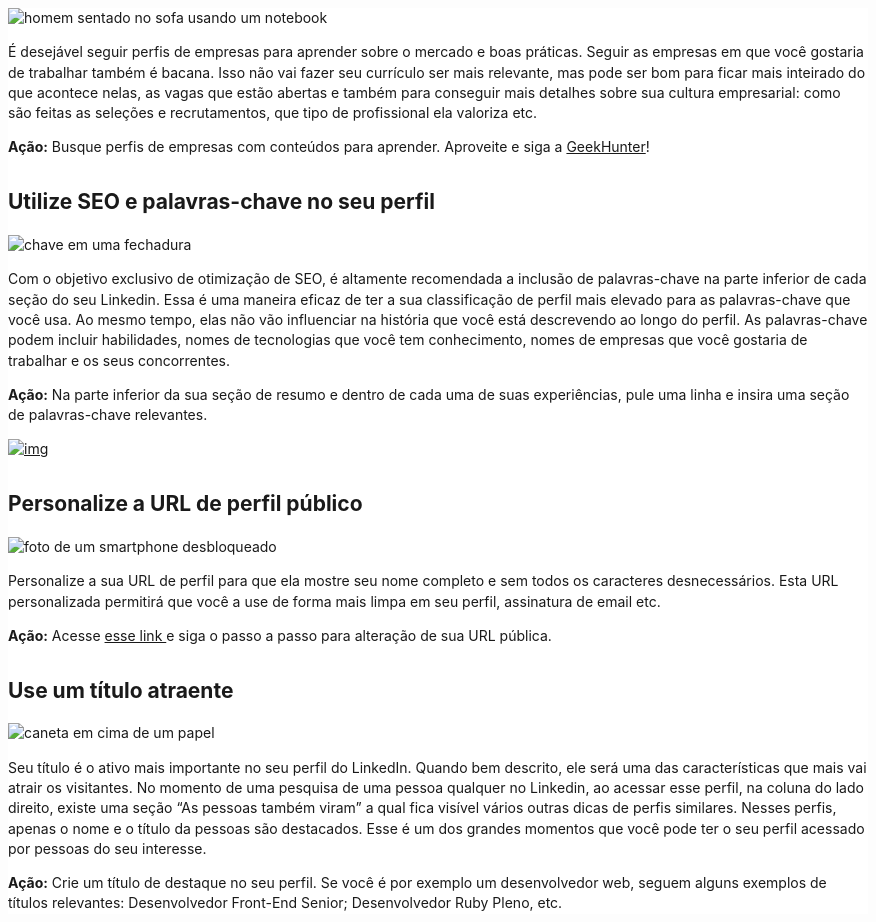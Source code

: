![homem sentado no sofa usando um notebook](https://geekblogti.wpengine.com/wp-content/uploads/2017/01/Siga-empresas-min.jpg)

É desejável seguir perfis de empresas para aprender sobre o mercado e boas práticas. Seguir as empresas em que você gostaria de trabalhar também é bacana. Isso não vai fazer seu currículo ser mais relevante, mas pode ser bom para ficar mais inteirado do que acontece nelas, as vagas que estão abertas  e também para conseguir mais detalhes sobre sua cultura empresarial: como são feitas as seleções e recrutamentos, que tipo de profissional ela valoriza etc.

**Ação:** Busque perfis de empresas com conteúdos para aprender. Aproveite e siga a [GeekHunter](https://geekblogti.wpengine.com/as-melhores-dicas-para-ir-alem-do-perfil-campeao-no-linkedin/)!

## **Utilize SEO e palavras-chave no seu perfil**

![chave em uma fechadura](https://geekblogti.wpengine.com/wp-content/uploads/2017/01/Utilize-SEO-e-palavras-chave-no-seu-perfil-min.jpg)

Com o objetivo exclusivo de otimização de SEO, é altamente recomendada a inclusão de palavras-chave na parte inferior de cada seção do seu Linkedin. Essa é uma maneira eficaz de ter a sua classificação de perfil mais elevado para as palavras-chave que você usa. Ao mesmo tempo, elas não vão influenciar na história que você está descrevendo ao longo do perfil. As palavras-chave podem incluir habilidades, nomes de tecnologias que você tem conhecimento, nomes de empresas que você gostaria de trabalhar e os seus concorrentes.

**Ação:** Na parte inferior da sua seção de resumo e dentro de cada uma de suas experiências, pule uma linha e insira uma seção de palavras-chave relevantes.

[![img](https://geekblogti.wpengine.com/wp-content/uploads/2017/01/CTA-Emprego-dos-sonhos-1024x209.jpg)](https://www.geekhunter.com.br/criar-perfil-gratis?utm_source=Blog&utm_medium=cta&utm_campaign=blog-cta-pagina-de-cadastros)

## **Personalize a URL de perfil público**

![foto de um smartphone desbloqueado](https://geekblogti.wpengine.com/wp-content/uploads/2017/01/photo-1480694313141-fce5e697ee25-min.jpg)

Personalize a sua URL de perfil para que ela mostre seu nome completo e sem todos os caracteres desnecessários. Esta URL personalizada permitirá que você a use de forma mais limpa em seu perfil, assinatura de email etc.

**Ação:** Acesse [esse link ](https://ajuda.linkedin.com/app/answers/detail/a_id/3957/kw/url)e siga o passo a passo para alteração de sua URL pública.

## **Use um título atraente**

![caneta em cima de um papel](https://geekblogti.wpengine.com/wp-content/uploads/2017/01/Use-um-titulo-atraente-min.jpg)

Seu título é o ativo mais importante no seu perfil do LinkedIn. Quando bem descrito, ele será uma das características que mais vai atrair os visitantes. No momento de uma pesquisa de uma pessoa qualquer no Linkedin, ao acessar esse perfil, na coluna do lado direito, existe uma seção “As pessoas também viram” a qual fica visível vários outras dicas de perfis similares. Nesses perfis, apenas o nome e o título da pessoas são destacados. Esse é um dos grandes momentos que você pode ter o seu perfil acessado por pessoas do seu interesse.

**Ação:** Crie um título de destaque no seu perfil. Se você é por exemplo um desenvolvedor web, seguem alguns exemplos de títulos relevantes: Desenvolvedor Front-End Senior; Desenvolvedor Ruby Pleno, etc.
